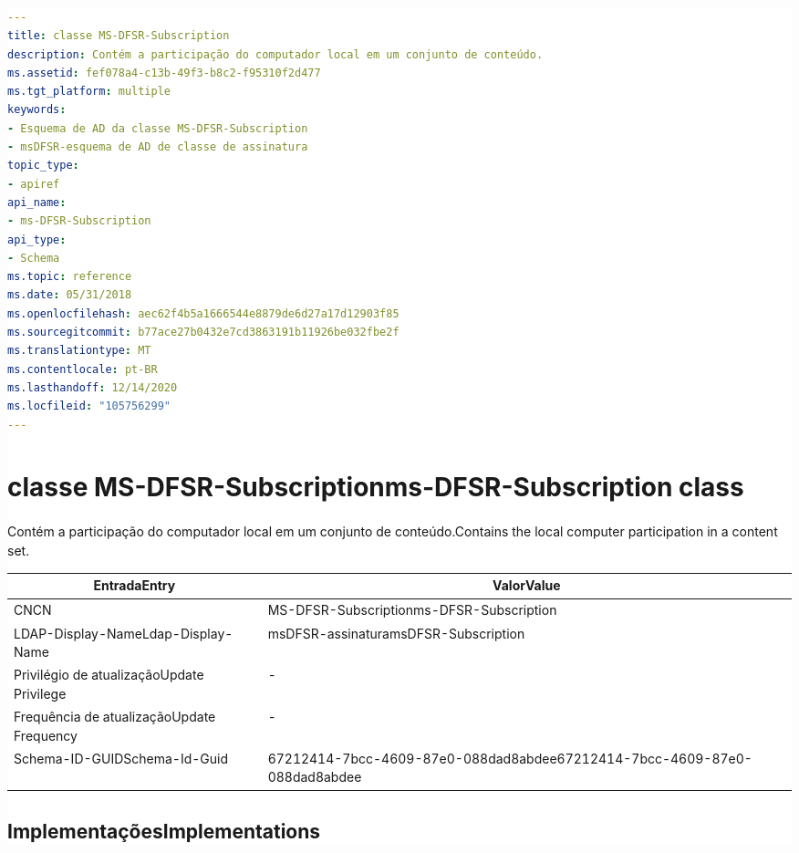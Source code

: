 ```yaml
---
title: classe MS-DFSR-Subscription
description: Contém a participação do computador local em um conjunto de conteúdo.
ms.assetid: fef078a4-c13b-49f3-b8c2-f95310f2d477
ms.tgt_platform: multiple
keywords:
- Esquema de AD da classe MS-DFSR-Subscription
- msDFSR-esquema de AD de classe de assinatura
topic_type:
- apiref
api_name:
- ms-DFSR-Subscription
api_type:
- Schema
ms.topic: reference
ms.date: 05/31/2018
ms.openlocfilehash: aec62f4b5a1666544e8879de6d27a17d12903f85
ms.sourcegitcommit: b77ace27b0432e7cd3863191b11926be032fbe2f
ms.translationtype: MT
ms.contentlocale: pt-BR
ms.lasthandoff: 12/14/2020
ms.locfileid: "105756299"
---
```

# <a name="ms-dfsr-subscription-class"></a><span data-ttu-id="663c5-105">classe MS-DFSR-Subscription</span><span class="sxs-lookup"><span data-stu-id="663c5-105">ms-DFSR-Subscription class</span></span>

<span data-ttu-id="663c5-106">Contém a participação do computador local em um conjunto de conteúdo.</span><span class="sxs-lookup"><span data-stu-id="663c5-106">Contains the local computer participation in a content set.</span></span>



| <span data-ttu-id="663c5-107">Entrada</span><span class="sxs-lookup"><span data-stu-id="663c5-107">Entry</span></span> | <span data-ttu-id="663c5-108">Valor</span><span class="sxs-lookup"><span data-stu-id="663c5-108">Value</span></span> |
|-------------------|--------------------------------------|
| <span data-ttu-id="663c5-109">CN</span><span class="sxs-lookup"><span data-stu-id="663c5-109">CN</span></span>                | <span data-ttu-id="663c5-110">MS-DFSR-Subscription</span><span class="sxs-lookup"><span data-stu-id="663c5-110">ms-DFSR-Subscription</span></span>                 |
| <span data-ttu-id="663c5-111">LDAP-Display-Name</span><span class="sxs-lookup"><span data-stu-id="663c5-111">Ldap-Display-Name</span></span> | <span data-ttu-id="663c5-112">msDFSR-assinatura</span><span class="sxs-lookup"><span data-stu-id="663c5-112">msDFSR-Subscription</span></span>                  |
| <span data-ttu-id="663c5-113">Privilégio de atualização</span><span class="sxs-lookup"><span data-stu-id="663c5-113">Update Privilege</span></span>  | \-                                   |
| <span data-ttu-id="663c5-114">Frequência de atualização</span><span class="sxs-lookup"><span data-stu-id="663c5-114">Update Frequency</span></span>  | \-                                   |
| <span data-ttu-id="663c5-115">Schema-ID-GUID</span><span class="sxs-lookup"><span data-stu-id="663c5-115">Schema-Id-Guid</span></span>    | <span data-ttu-id="663c5-116">67212414-7bcc-4609-87e0-088dad8abdee</span><span class="sxs-lookup"><span data-stu-id="663c5-116">67212414-7bcc-4609-87e0-088dad8abdee</span></span> |



## <a name="implementations"></a><span data-ttu-id="663c5-117">Implementações</span><span class="sxs-lookup"><span data-stu-id="663c5-117">Implementations</span></span>

